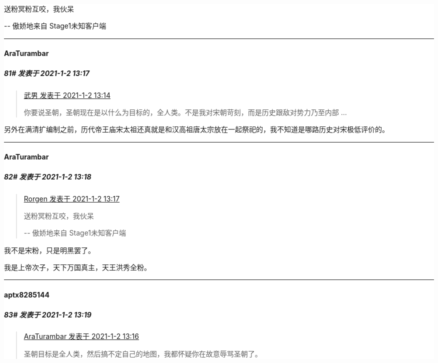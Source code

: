 
送粉冥粉互咬，我伙呆

 -- 傲娇地来自 Stage1未知客户端







*****

####  AraTurambar  
##### 81#       发表于 2021-1-2 13:17



<blockquote><a href="httphttps://bbs.saraba1st.com/2b/forum.php?mod=redirect&amp;goto=findpost&amp;pid=49916510&amp;ptid=1980781" target="_blank">武男 发表于 2021-1-2 13:14</a>

你要说圣朝，圣朝现在是以什么为目标的，全人类。不是我对宋朝苛刻，而是历史跟敌对势力乃至内部 ...</blockquote>
另外在满清扩编制之前，历代帝王庙宋太祖还真就是和汉高祖唐太宗放在一起祭祀的，我不知道是哪路历史对宋极低评价的。







*****

####  AraTurambar  
##### 82#       发表于 2021-1-2 13:18



<blockquote><a href="httphttps://bbs.saraba1st.com/2b/forum.php?mod=redirect&amp;goto=findpost&amp;pid=49916533&amp;ptid=1980781" target="_blank">Rorgen 发表于 2021-1-2 13:17</a>

送粉冥粉互咬，我伙呆


 -- 傲娇地来自 Stage1未知客户端</blockquote>
我不是宋粉，只是明黑罢了。


我是上帝次子，天下万国真主，天王洪秀全粉。







*****

####  aptx8285144  
##### 83#       发表于 2021-1-2 13:19



<blockquote><a href="httphttps://bbs.saraba1st.com/2b/forum.php?mod=redirect&amp;goto=findpost&amp;pid=49916523&amp;ptid=1980781" target="_blank">AraTurambar 发表于 2021-1-2 13:16</a>

圣朝目标是全人类，然后搞不定自己的地图，我都怀疑你在故意辱骂圣朝了。

